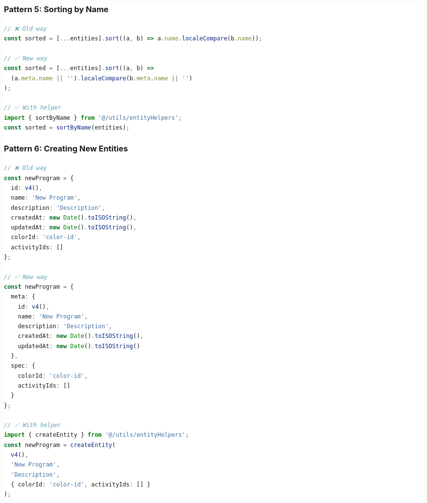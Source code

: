 ### Pattern 5: Sorting by Name
```typescript
// ❌ Old way
const sorted = [...entities].sort((a, b) => a.name.localeCompare(b.name));

// ✅ New way
const sorted = [...entities].sort((a, b) => 
  (a.meta.name || '').localeCompare(b.meta.name || '')
);

// ✅ With helper
import { sortByName } from '@/utils/entityHelpers';
const sorted = sortByName(entities);
```

### Pattern 6: Creating New Entities
```typescript
// ❌ Old way
const newProgram = {
  id: v4(),
  name: 'New Program',
  description: 'Description',
  createdAt: new Date().toISOString(),
  updatedAt: new Date().toISOString(),
  colorId: 'color-id',
  activityIds: []
};

// ✅ New way
const newProgram = {
  meta: {
    id: v4(),
    name: 'New Program',
    description: 'Description',
    createdAt: new Date().toISOString(),
    updatedAt: new Date().toISOString()
  },
  spec: {
    colorId: 'color-id',
    activityIds: []
  }
};

// ✅ With helper
import { createEntity } from '@/utils/entityHelpers';
const newProgram = createEntity(
  v4(),
  'New Program',
  'Description',
  { colorId: 'color-id', activityIds: [] }
);
```
